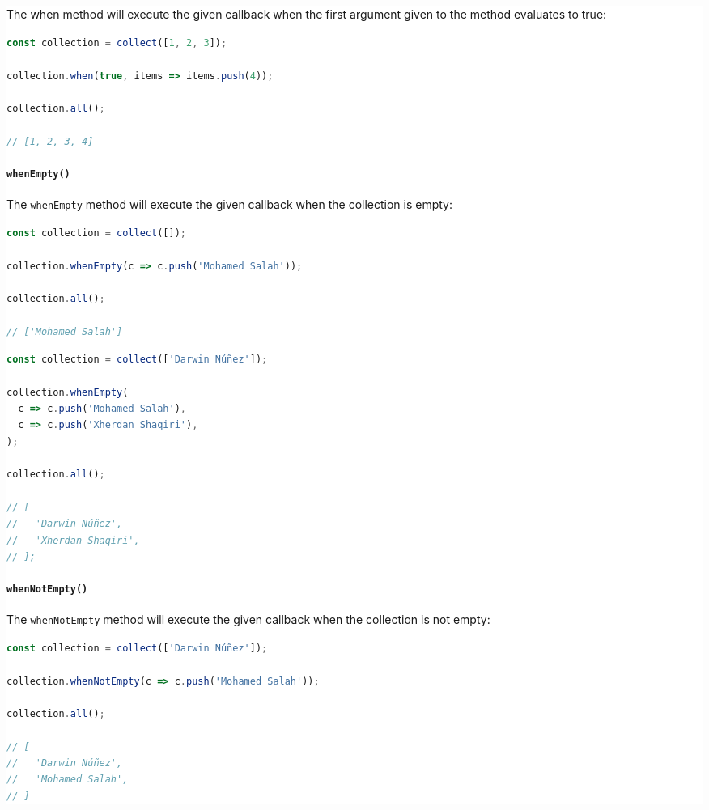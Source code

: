 The when method will execute the given callback when the first argument given to the method evaluates to true:

```js
const collection = collect([1, 2, 3]);

collection.when(true, items => items.push(4));

collection.all();

// [1, 2, 3, 4]
```

#### `whenEmpty()`

The `whenEmpty` method will execute the given callback when the collection is empty:

```js
const collection = collect([]);

collection.whenEmpty(c => c.push('Mohamed Salah'));

collection.all();

// ['Mohamed Salah']
```

```js
const collection = collect(['Darwin Núñez']);

collection.whenEmpty(
  c => c.push('Mohamed Salah'),
  c => c.push('Xherdan Shaqiri'),
);

collection.all();

// [
//   'Darwin Núñez',
//   'Xherdan Shaqiri',
// ];
```


#### `whenNotEmpty()`

The `whenNotEmpty` method will execute the given callback when the collection is not empty:

```js
const collection = collect(['Darwin Núñez']);

collection.whenNotEmpty(c => c.push('Mohamed Salah'));

collection.all();

// [
//   'Darwin Núñez',
//   'Mohamed Salah',
// ]
```
